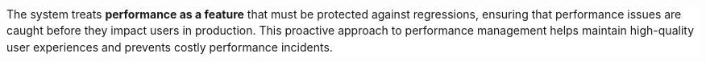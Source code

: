 The system treats **performance as a feature** that must be protected against regressions, ensuring that performance issues are caught before they impact users in production. This proactive approach to performance management helps maintain high-quality user experiences and prevents costly performance incidents.